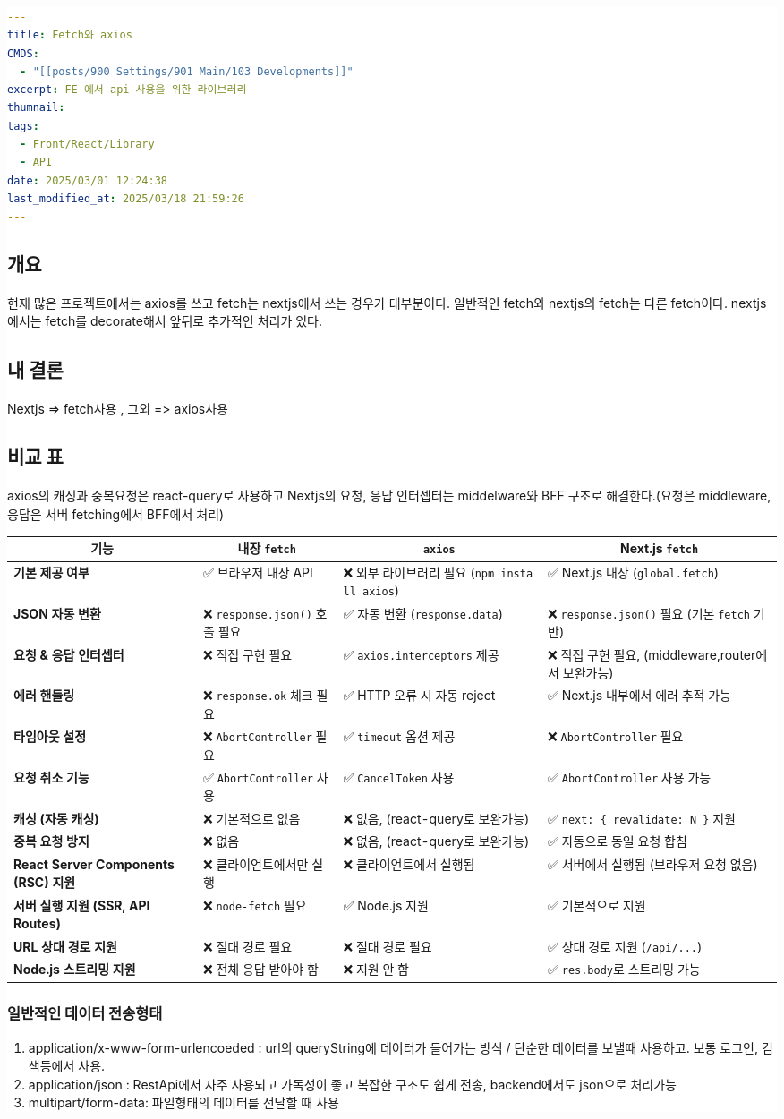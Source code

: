 ```yaml
---
title: Fetch와 axios
CMDS:
  - "[[posts/900 Settings/901 Main/103 Developments]]"
excerpt: FE 에서 api 사용을 위한 라이브러리
thumnail: 
tags:
  - Front/React/Library
  - API
date: 2025/03/01 12:24:38
last_modified_at: 2025/03/18 21:59:26
---
```

## 개요
현재 많은 프로젝트에서는 axios를 쓰고 fetch는 nextjs에서 쓰는 경우가 대부분이다.
일반적인 fetch와 nextjs의 fetch는 다른 fetch이다. nextjs 에서는 fetch를 decorate해서 앞뒤로 추가적인 처리가 있다.

## 내 결론
Nextjs => fetch사용 , 그외 => axios사용

## 비교 표 
axios의 캐싱과 중복요청은 react-query로 사용하고 
Nextjs의 요청, 응답 인터셉터는 middelware와 BFF 구조로 해결한다.(요청은 middleware, 응답은 서버 fetching에서 BFF에서 처리)

| 기능                                   | 내장 `fetch`                | `axios`                             | Next.js `fetch`                        |
| ------------------------------------ | ------------------------- | ----------------------------------- | -------------------------------------- |
| **기본 제공 여부**                         | ✅ 브라우저 내장 API             | ❌ 외부 라이브러리 필요 (`npm install axios`) | ✅ Next.js 내장 (`global.fetch`)          |
| **JSON 자동 변환**                       | ❌ `response.json()` 호출 필요 | ✅ 자동 변환 (`response.data`)           | ❌ `response.json()` 필요 (기본 `fetch` 기반) |
| **요청 & 응답 인터셉터**                     | ❌ 직접 구현 필요                | ✅ `axios.interceptors` 제공           | ❌ 직접 구현 필요, (middleware,router에서 보완가능) |
| **에러 핸들링**                           | ❌ `response.ok` 체크 필요     | ✅ HTTP 오류 시 자동 reject               | ✅ Next.js 내부에서 에러 추적 가능                |
| **타임아웃 설정**                          | ❌ `AbortController` 필요    | ✅ `timeout` 옵션 제공                   | ❌ `AbortController` 필요                 |
| **요청 취소 기능**                         | ✅ `AbortController` 사용    | ✅ `CancelToken` 사용                  | ✅ `AbortController` 사용 가능              |
| **캐싱 (자동 캐싱)**                       | ❌ 기본적으로 없음                | ❌ 없음, (react-query로 보완가능)           | ✅ `next: { revalidate: N }` 지원         |
| **중복 요청 방지**                         | ❌ 없음                      | ❌ 없음, (react-query로 보완가능)           | ✅ 자동으로 동일 요청 합침                        |
| **React Server Components (RSC) 지원** | ❌ 클라이언트에서만 실행             | ❌ 클라이언트에서 실행됨                       | ✅ 서버에서 실행됨 (브라우저 요청 없음)                |
| **서버 실행 지원 (SSR, API Routes)**       | ❌ `node-fetch` 필요         | ✅ Node.js 지원                        | ✅ 기본적으로 지원                             |
| **URL 상대 경로 지원**                     | ❌ 절대 경로 필요                | ❌ 절대 경로 필요                          | ✅ 상대 경로 지원 (`/api/...`)                |
| **Node.js 스트리밍 지원**                  | ❌ 전체 응답 받아야 함             | ❌ 지원 안 함                            | ✅ `res.body`로 스트리밍 가능                  |


### 일반적인 데이터 전송형태
1. application/x-www-form-urlencoeded : url의 queryString에 데이터가 들어가는 방식 / 단순한 데이터를 보낼때 사용하고. 보통 로그인, 검색등에서 사용.
2. application/json : RestApi에서 자주 사용되고 가독성이 좋고 복잡한 구조도 쉽게 전송, backend에서도 json으로 처리가능
3. multipart/form-data: 파일형태의 데이터를 전달할 때 사용
